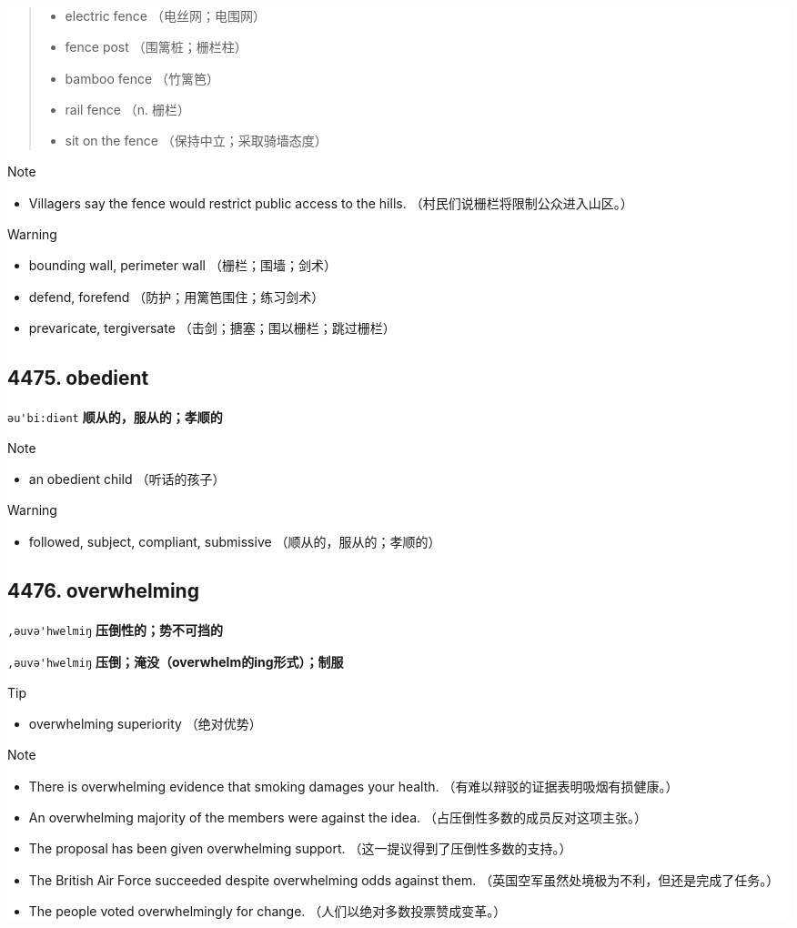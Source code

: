 > - electric fence （电丝网；电围网）
>
> - fence post （围篱桩；栅栏柱）
>
> - bamboo fence （竹篱笆）
>
> - rail fence （n. 栅栏）
>
> - sit on the fence （保持中立；采取骑墙态度）
>

> [!NOTE]
>
> - Villagers say the fence would restrict public access to the hills. （村民们说栅栏将限制公众进入山区。）
>

> [!WARNING]
>
> - bounding wall, perimeter wall （栅栏；围墙；剑术）
>
> - defend, forefend （防护；用篱笆围住；练习剑术）
>
> - prevaricate, tergiversate （击剑；搪塞；围以栅栏；跳过栅栏）
>

## 4475. obedient

`əu'bi:diənt`  **顺从的，服从的；孝顺的**

> [!NOTE]
>
> - an obedient child （听话的孩子）
>

> [!WARNING]
>
> - followed, subject, compliant, submissive （顺从的，服从的；孝顺的）
>

## 4476. overwhelming

`,əuvə'hwelmiŋ`  **压倒性的；势不可挡的**

`,əuvə'hwelmiŋ`  **压倒；淹没（overwhelm的ing形式）；制服**

> [!TIP]
>
> - overwhelming superiority （绝对优势）
>

> [!NOTE]
>
> - There is overwhelming evidence that smoking damages your health. （有难以辩驳的证据表明吸烟有损健康。）
>
> - An overwhelming majority of the members were against the idea. （占压倒性多数的成员反对这项主张。）
>
> - The proposal has been given overwhelming support. （这一提议得到了压倒性多数的支持。）
>
> - The British Air Force succeeded despite overwhelming odds against them. （英国空军虽然处境极为不利，但还是完成了任务。）
>
> - The people voted overwhelmingly for change. （人们以绝对多数投票赞成变革。）
>
